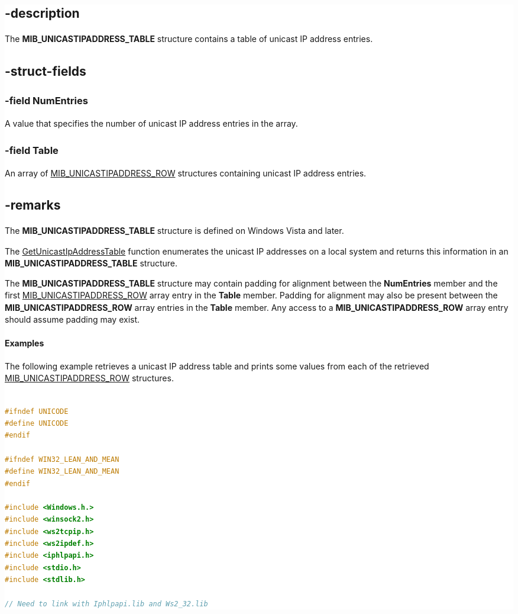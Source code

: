 
## -description


The 
<b>MIB_UNICASTIPADDRESS_TABLE</b> structure contains a table of unicast IP address entries.


## -struct-fields




### -field NumEntries

A value that specifies the number of unicast IP address entries in the array.


### -field Table

An array of 
<a href="https://msdn.microsoft.com/f329bafd-9e83-4754-a9a9-e7e111229c90">MIB_UNICASTIPADDRESS_ROW</a> structures containing unicast IP address entries.


## -remarks



The <b>MIB_UNICASTIPADDRESS_TABLE</b> structure is defined on Windows Vista and later. 

The <a href="https://msdn.microsoft.com/bdafc4a4-5f3c-4dd5-ba9b-4f6045a82652">GetUnicastIpAddressTable</a> function enumerates the unicast IP addresses on a local system and returns this information in an <b>MIB_UNICASTIPADDRESS_TABLE</b> structure. 



The <b>MIB_UNICASTIPADDRESS_TABLE</b> structure may contain padding for alignment between the <b>NumEntries</b> member and the first <a href="https://msdn.microsoft.com/f329bafd-9e83-4754-a9a9-e7e111229c90">MIB_UNICASTIPADDRESS_ROW</a> array entry in the <b>Table</b> member. Padding for alignment may also be present between the <b>MIB_UNICASTIPADDRESS_ROW</b> array entries in the <b>Table</b> member. Any access to a <b>MIB_UNICASTIPADDRESS_ROW</b> array entry should assume  padding may exist. 




#### Examples

The following example retrieves a unicast IP address table and prints some values from each of the retrieved <a href="https://msdn.microsoft.com/f329bafd-9e83-4754-a9a9-e7e111229c90">MIB_UNICASTIPADDRESS_ROW</a> structures.


```cpp

#ifndef UNICODE
#define UNICODE
#endif

#ifndef WIN32_LEAN_AND_MEAN
#define WIN32_LEAN_AND_MEAN
#endif

#include <Windows.h.>
#include <winsock2.h>
#include <ws2tcpip.h>
#include <ws2ipdef.h>
#include <iphlpapi.h>
#include <stdio.h>
#include <stdlib.h>

// Need to link with Iphlpapi.lib and Ws2_32.lib
```